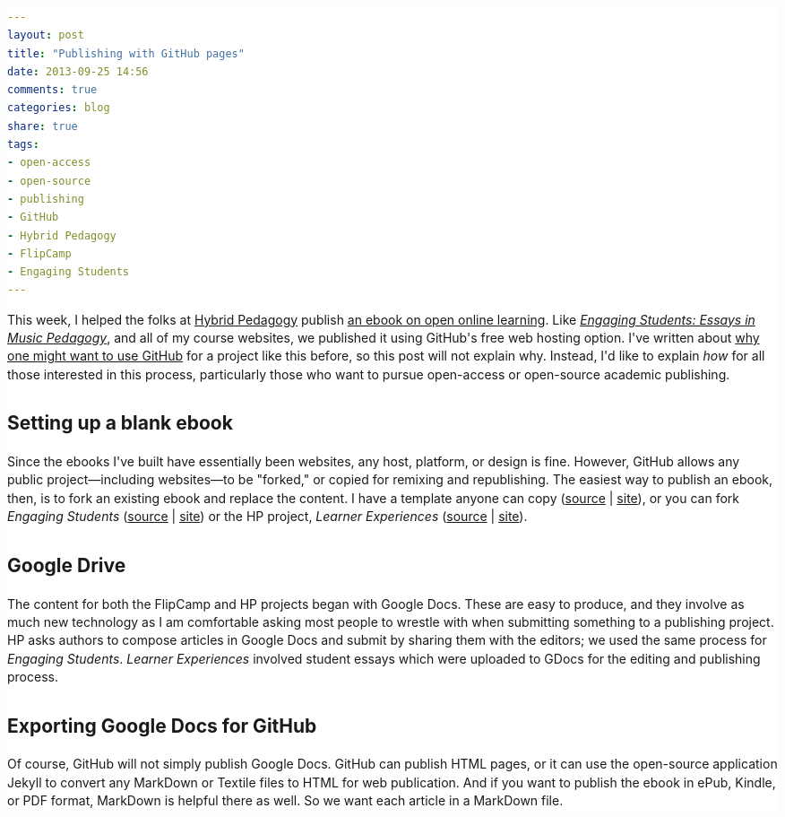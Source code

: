 ```yaml
---
layout: post
title: "Publishing with GitHub pages"
date: 2013-09-25 14:56
comments: true
categories: blog
share: true
tags:
- open-access  
- open-source  
- publishing  
- GitHub  
- Hybrid Pedagogy  
- FlipCamp  
- Engaging Students
---
```


This week, I helped the folks at [Hybrid Pedagogy](http://www.hybridpedagogy.com) publish [an ebook on open online learning](http://learnerexperiences.hybridpedagogy.com). Like [*Engaging Students: Essays in Music Pedagogy*](http://flipcamp.org/engagingstudents), and all of my course websites, we published it using GitHub's free web hosting option. I've written about [why one might want to use GitHub](http://hybridpedagogy.com/Journal/files/GitHub_for_Academics.html) for a project like this before, so this post will not explain why. Instead, I'd like to explain *how* for all those interested in this process, particularly those who want to pursue open-access or open-source academic publishing.

## Setting up a blank ebook ##

Since the ebooks I've built have essentially been websites, any host, platform, or design is fine. However, GitHub allows any public project—including websites—to be "forked," or copied for remixing and republishing. The easiest way to publish an ebook, then, is to fork an existing ebook and replace the content. I have a template anyone can copy ([source](http://github.com/kshaffer/GHbook) | [site](http://kris.shaffermusic.com/GHbook)), or you can fork *Engaging Students* ([source](http://github.com/flipcamp/engagingstudents) | [site](http://flipcamp.org/engagingstudents)) or the HP project, *Learner Experiences* ([source](http://github.com/hybrid-pedagogy/LearnerExperiencesInMOOCs) | [site](http://learnerexperiences.hybridpedagogy.com/)).

## Google Drive ##

The content for both the FlipCamp and HP projects began with Google Docs. These are easy to produce, and they involve as much new technology as I am comfortable asking most people to wrestle with when submitting something to a publishing project. HP asks authors to compose articles in Google Docs and submit by sharing them with the editors; we used the same process for *Engaging Students*. *Learner Experiences* involved student essays which were uploaded to GDocs for the editing and publishing process.

## Exporting Google Docs for GitHub ##

Of course, GitHub will not simply publish Google Docs. GitHub can publish HTML pages, or it can use the open-source application Jekyll to convert any MarkDown or Textile files to HTML for web publication. And if you want to publish the ebook in ePub, Kindle, or PDF format, MarkDown is helpful there as well. So we want each article in a MarkDown file.
